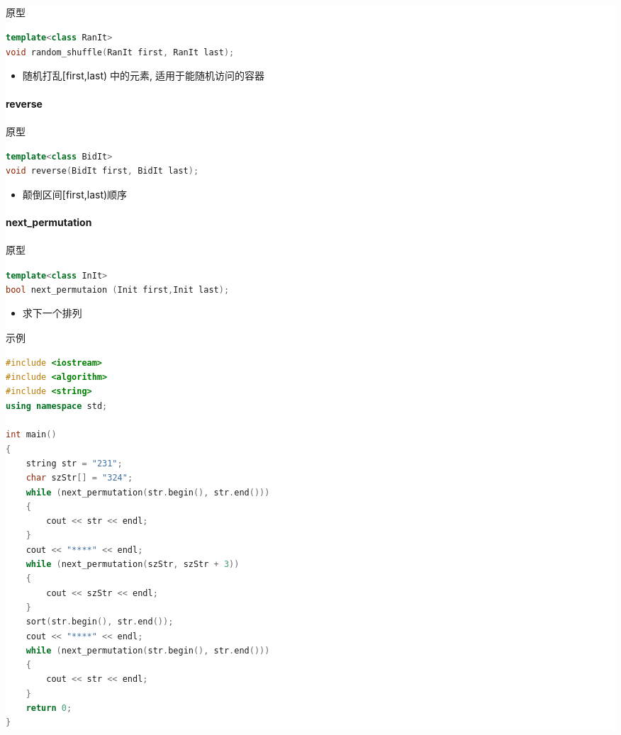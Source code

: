 原型

```c++
template<class RanIt>
void random_shuffle(RanIt first, RanIt last);
```

- 随机打乱[first,last) 中的元素, 适用于能随机访问的容器

#### reverse

原型

```c++
template<class BidIt>
void reverse(BidIt first, BidIt last);
```

- 颠倒区间[first,last)顺序

#### next_permutation

原型

```c++
template<class InIt> 
bool next_permutaion (Init first,Init last);
```

- 求下一个排列

示例

```c++
#include <iostream>
#include <algorithm>
#include <string>
using namespace std;

int main()
{
	string str = "231";
	char szStr[] = "324";
	while (next_permutation(str.begin(), str.end()))
	{
		cout << str << endl;
	}
	cout << "****" << endl;
	while (next_permutation(szStr, szStr + 3))
	{
		cout << szStr << endl;
	}
	sort(str.begin(), str.end());
	cout << "****" << endl;
	while (next_permutation(str.begin(), str.end()))
	{
		cout << str << endl;
	}
	return 0;
}
```
